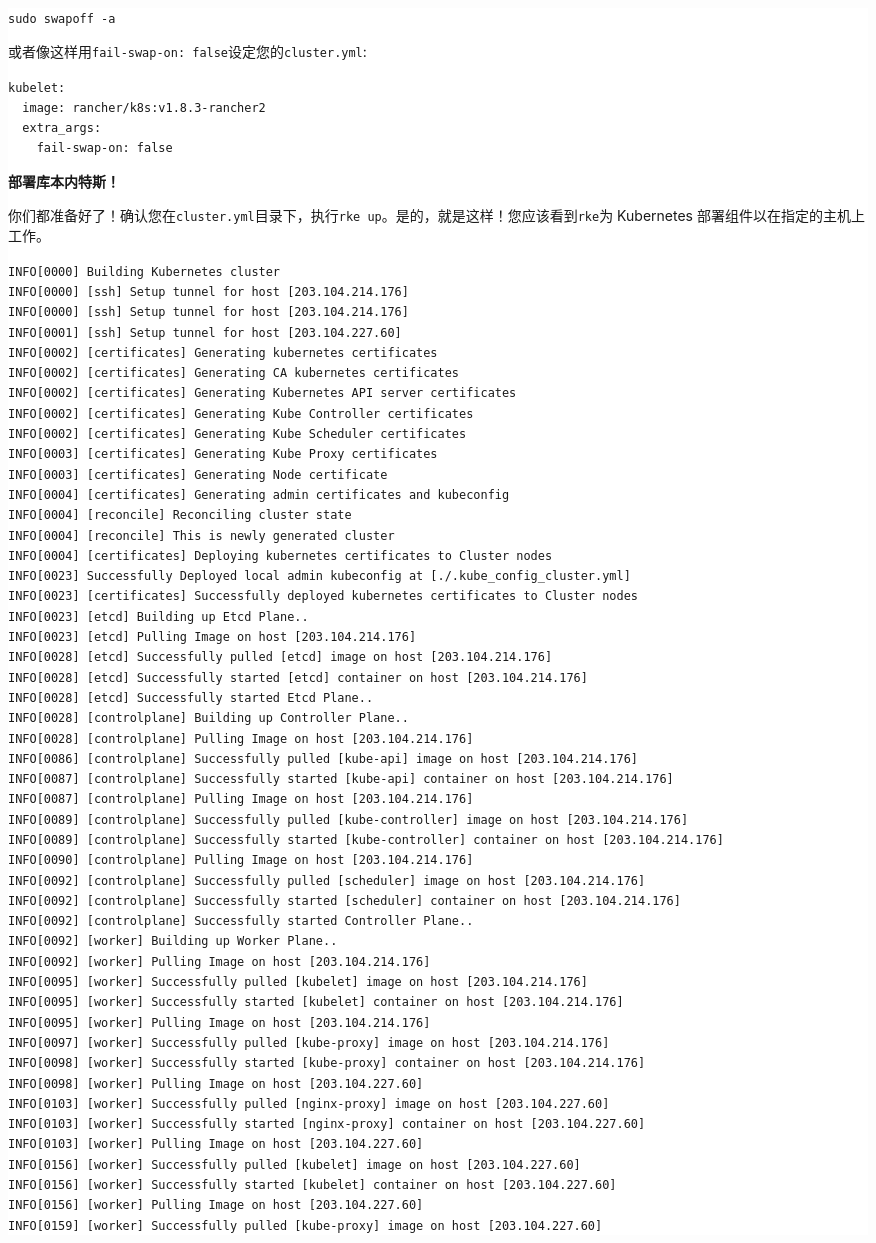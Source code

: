 ```
sudo swapoff -a
```

或者像这样用`fail-swap-on: false`设定您的`cluster.yml`:

```
kubelet:
  image: rancher/k8s:v1.8.3-rancher2
  extra_args:
    fail-swap-on: false
```

**部署库本内特斯！**

你们都准备好了！确认您在`cluster.yml`目录下，执行`rke up`。是的，就是这样！您应该看到`rke`为 Kubernetes 部署组件以在指定的主机上工作。

```
INFO[0000] Building Kubernetes cluster
INFO[0000] [ssh] Setup tunnel for host [203.104.214.176]
INFO[0000] [ssh] Setup tunnel for host [203.104.214.176]
INFO[0001] [ssh] Setup tunnel for host [203.104.227.60]
INFO[0002] [certificates] Generating kubernetes certificates
INFO[0002] [certificates] Generating CA kubernetes certificates
INFO[0002] [certificates] Generating Kubernetes API server certificates
INFO[0002] [certificates] Generating Kube Controller certificates
INFO[0002] [certificates] Generating Kube Scheduler certificates
INFO[0003] [certificates] Generating Kube Proxy certificates
INFO[0003] [certificates] Generating Node certificate
INFO[0004] [certificates] Generating admin certificates and kubeconfig
INFO[0004] [reconcile] Reconciling cluster state
INFO[0004] [reconcile] This is newly generated cluster
INFO[0004] [certificates] Deploying kubernetes certificates to Cluster nodes
INFO[0023] Successfully Deployed local admin kubeconfig at [./.kube_config_cluster.yml]
INFO[0023] [certificates] Successfully deployed kubernetes certificates to Cluster nodes
INFO[0023] [etcd] Building up Etcd Plane..
INFO[0023] [etcd] Pulling Image on host [203.104.214.176]
INFO[0028] [etcd] Successfully pulled [etcd] image on host [203.104.214.176]
INFO[0028] [etcd] Successfully started [etcd] container on host [203.104.214.176]
INFO[0028] [etcd] Successfully started Etcd Plane..
INFO[0028] [controlplane] Building up Controller Plane..
INFO[0028] [controlplane] Pulling Image on host [203.104.214.176]
INFO[0086] [controlplane] Successfully pulled [kube-api] image on host [203.104.214.176]
INFO[0087] [controlplane] Successfully started [kube-api] container on host [203.104.214.176]
INFO[0087] [controlplane] Pulling Image on host [203.104.214.176]
INFO[0089] [controlplane] Successfully pulled [kube-controller] image on host [203.104.214.176]
INFO[0089] [controlplane] Successfully started [kube-controller] container on host [203.104.214.176]
INFO[0090] [controlplane] Pulling Image on host [203.104.214.176]
INFO[0092] [controlplane] Successfully pulled [scheduler] image on host [203.104.214.176]
INFO[0092] [controlplane] Successfully started [scheduler] container on host [203.104.214.176]
INFO[0092] [controlplane] Successfully started Controller Plane..
INFO[0092] [worker] Building up Worker Plane..
INFO[0092] [worker] Pulling Image on host [203.104.214.176]
INFO[0095] [worker] Successfully pulled [kubelet] image on host [203.104.214.176]
INFO[0095] [worker] Successfully started [kubelet] container on host [203.104.214.176]
INFO[0095] [worker] Pulling Image on host [203.104.214.176]
INFO[0097] [worker] Successfully pulled [kube-proxy] image on host [203.104.214.176]
INFO[0098] [worker] Successfully started [kube-proxy] container on host [203.104.214.176]
INFO[0098] [worker] Pulling Image on host [203.104.227.60]
INFO[0103] [worker] Successfully pulled [nginx-proxy] image on host [203.104.227.60]
INFO[0103] [worker] Successfully started [nginx-proxy] container on host [203.104.227.60]
INFO[0103] [worker] Pulling Image on host [203.104.227.60]
INFO[0156] [worker] Successfully pulled [kubelet] image on host [203.104.227.60]
INFO[0156] [worker] Successfully started [kubelet] container on host [203.104.227.60]
INFO[0156] [worker] Pulling Image on host [203.104.227.60]
INFO[0159] [worker] Successfully pulled [kube-proxy] image on host [203.104.227.60]
```